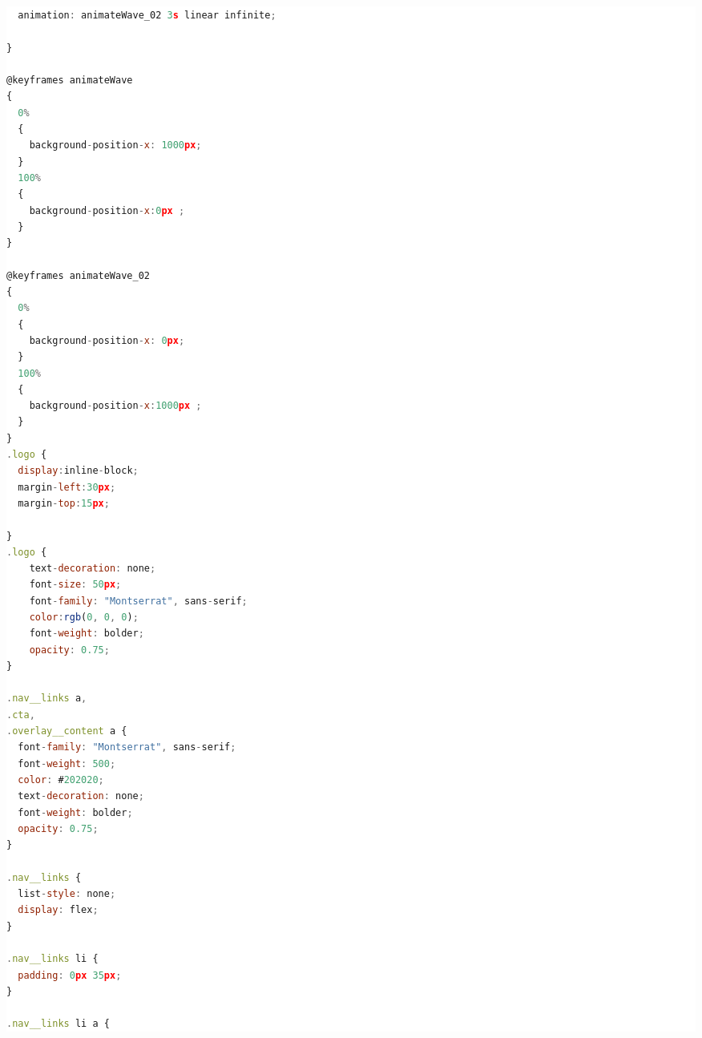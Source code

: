 ```javascript
  animation: animateWave_02 3s linear infinite;

}

@keyframes animateWave
{
  0%
  {
    background-position-x: 1000px;
  }
  100%
  {
    background-position-x:0px ;
  }
}

@keyframes animateWave_02
{
  0%
  {
    background-position-x: 0px;
  }
  100%
  {
    background-position-x:1000px ;
  }
}
.logo {
  display:inline-block;
  margin-left:30px;
  margin-top:15px;

}
.logo {
    text-decoration: none;
    font-size: 50px;
    font-family: "Montserrat", sans-serif;
    color:rgb(0, 0, 0);
    font-weight: bolder;
    opacity: 0.75;
}

.nav__links a,
.cta,
.overlay__content a {
  font-family: "Montserrat", sans-serif;
  font-weight: 500;
  color: #202020;
  text-decoration: none;
  font-weight: bolder;
  opacity: 0.75;
}

.nav__links {
  list-style: none;
  display: flex;
}

.nav__links li {
  padding: 0px 35px;
}

.nav__links li a {
```